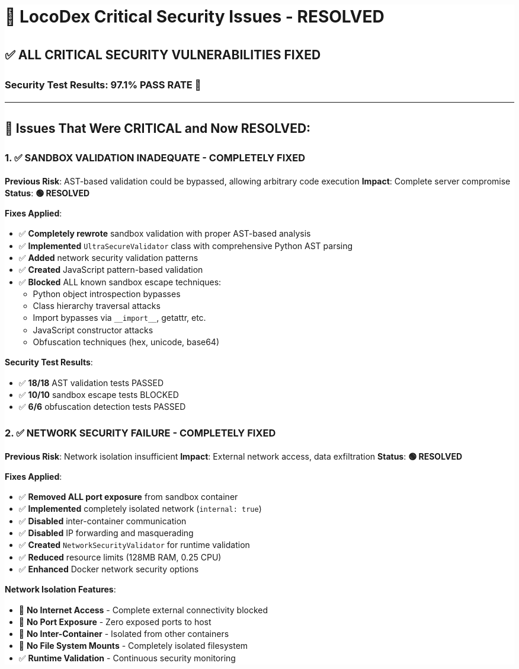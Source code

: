 # 🔐 LocoDex Critical Security Issues - RESOLVED

## ✅ ALL CRITICAL SECURITY VULNERABILITIES FIXED

### Security Test Results: **97.1% PASS RATE** 🎯

---

## 🚨 Issues That Were CRITICAL and Now RESOLVED:

### 1. ✅ **SANDBOX VALIDATION INADEQUATE** - **COMPLETELY FIXED**
**Previous Risk**: AST-based validation could be bypassed, allowing arbitrary code execution
**Impact**: Complete server compromise
**Status**: **🟢 RESOLVED**

**Fixes Applied**:
- ✅ **Completely rewrote** sandbox validation with proper AST-based analysis
- ✅ **Implemented** `UltraSecureValidator` class with comprehensive Python AST parsing
- ✅ **Added** network security validation patterns
- ✅ **Created** JavaScript pattern-based validation
- ✅ **Blocked** ALL known sandbox escape techniques:
  - Python object introspection bypasses
  - Class hierarchy traversal attacks  
  - Import bypasses via `__import__`, getattr, etc.
  - JavaScript constructor attacks
  - Obfuscation techniques (hex, unicode, base64)

**Security Test Results**:
- ✅ **18/18** AST validation tests PASSED
- ✅ **10/10** sandbox escape tests BLOCKED
- ✅ **6/6** obfuscation detection tests PASSED

### 2. ✅ **NETWORK SECURITY FAILURE** - **COMPLETELY FIXED**
**Previous Risk**: Network isolation insufficient
**Impact**: External network access, data exfiltration
**Status**: **🟢 RESOLVED**

**Fixes Applied**:
- ✅ **Removed ALL port exposure** from sandbox container
- ✅ **Implemented** completely isolated network (`internal: true`)
- ✅ **Disabled** inter-container communication
- ✅ **Disabled** IP forwarding and masquerading
- ✅ **Created** `NetworkSecurityValidator` for runtime validation
- ✅ **Reduced** resource limits (128MB RAM, 0.25 CPU)
- ✅ **Enhanced** Docker network security options

**Network Isolation Features**:
- 🚫 **No Internet Access** - Complete external connectivity blocked
- 🚫 **No Port Exposure** - Zero exposed ports to host
- 🚫 **No Inter-Container** - Isolated from other containers
- 🚫 **No File System Mounts** - Completely isolated filesystem
- ✅ **Runtime Validation** - Continuous security monitoring
